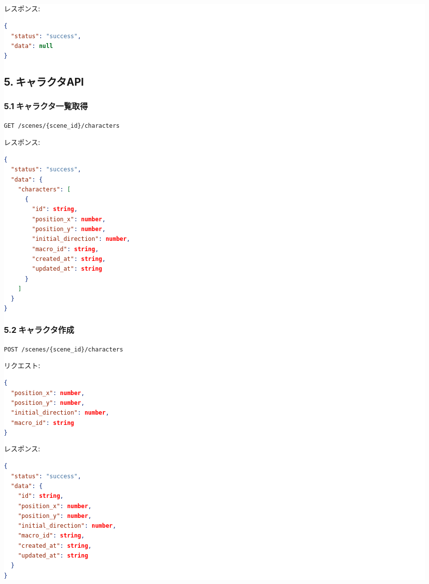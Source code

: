 レスポンス:
```json
{
  "status": "success",
  "data": null
}
```

## 5. キャラクタAPI

### 5.1 キャラクタ一覧取得
```
GET /scenes/{scene_id}/characters
```

レスポンス:
```json
{
  "status": "success",
  "data": {
    "characters": [
      {
        "id": string,
        "position_x": number,
        "position_y": number,
        "initial_direction": number,
        "macro_id": string,
        "created_at": string,
        "updated_at": string
      }
    ]
  }
}
```

### 5.2 キャラクタ作成
```
POST /scenes/{scene_id}/characters
```

リクエスト:
```json
{
  "position_x": number,
  "position_y": number,
  "initial_direction": number,
  "macro_id": string
}
```

レスポンス:
```json
{
  "status": "success",
  "data": {
    "id": string,
    "position_x": number,
    "position_y": number,
    "initial_direction": number,
    "macro_id": string,
    "created_at": string,
    "updated_at": string
  }
}
```
